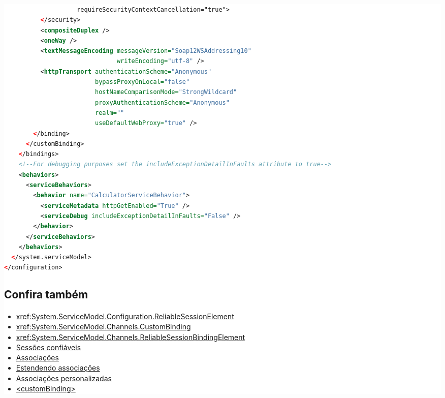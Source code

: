 ```xml  
                    requireSecurityContextCancellation="true">
          </security>
          <compositeDuplex />
          <oneWay />
          <textMessageEncoding messageVersion="Soap12WSAddressing10"
                               writeEncoding="utf-8" />
          <httpTransport authenticationScheme="Anonymous"
                         bypassProxyOnLocal="false"
                         hostNameComparisonMode="StrongWildcard"
                         proxyAuthenticationScheme="Anonymous"
                         realm=""
                         useDefaultWebProxy="true" />
        </binding>
      </customBinding>
    </bindings>
    <!--For debugging purposes set the includeExceptionDetailInFaults attribute to true-->
    <behaviors>
      <serviceBehaviors>
        <behavior name="CalculatorServiceBehavior">
          <serviceMetadata httpGetEnabled="True" />
          <serviceDebug includeExceptionDetailInFaults="False" />
        </behavior>
      </serviceBehaviors>
    </behaviors>
  </system.serviceModel>
</configuration>
```  
  
## <a name="see-also"></a>Confira também

- <xref:System.ServiceModel.Configuration.ReliableSessionElement>
- <xref:System.ServiceModel.Channels.CustomBinding>
- <xref:System.ServiceModel.Channels.ReliableSessionBindingElement>
- [Sessões confiáveis](../../../wcf/feature-details/reliable-sessions.md)
- [Associações](../../../wcf/bindings.md)
- [Estendendo associações](../../../wcf/extending/extending-bindings.md)
- [Associações personalizadas](../../../wcf/extending/custom-bindings.md)
- [\<customBinding>](custombinding.md)
